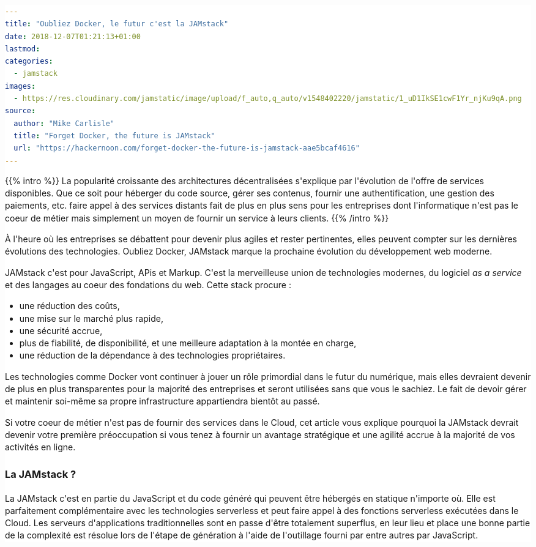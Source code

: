 ```yaml
---
title: "Oubliez Docker, le futur c'est la JAMstack"
date: 2018-12-07T01:21:13+01:00
lastmod:
categories:
  - jamstack
images:
  - https://res.cloudinary.com/jamstatic/image/upload/f_auto,q_auto/v1548402220/jamstatic/1_uD1IkSE1cwF1Yr_njKu9qA.png
source:
  author: "Mike Carlisle"
  title: "Forget Docker, the future is JAMstack"
  url: "https://hackernoon.com/forget-docker-the-future-is-jamstack-aae5bcaf4616"
---
```


{{% intro %}}
La popularité croissante des architectures décentralisées s'explique par l'évolution de l'offre de services disponibles. Que ce soit pour héberger du code source, gérer ses contenus, fournir une authentification, une gestion des paiements, etc. faire appel à des services distants fait de plus en plus sens pour les entreprises dont l'informatique n'est pas le coeur de métier mais simplement un moyen de fournir un service à leurs clients.
{{% /intro %}}

À l'heure où les entreprises se débattent pour devenir plus agiles et rester
pertinentes, elles peuvent compter sur les dernières évolutions des
technologies. Oubliez Docker, JAMstack marque la prochaine évolution du
développement web moderne.

JAMstack c'est pour JavaScript, APis et Markup. C'est la merveilleuse union de
technologies modernes, du logiciel _as a service_ et des langages au coeur des
fondations du web. Cette stack procure :

 * une réduction des coûts,
 * une mise sur le marché plus rapide,
 * une sécurité accrue,
 * plus de fiabilité, de disponibilité, et une meilleure adaptation à la montée en charge,
 * une réduction de la dépendance à des technologies propriétaires.

Les technologies comme Docker vont continuer à jouer un rôle primordial dans le
futur du numérique, mais elles devraient devenir de plus en plus transparentes
pour la majorité des entreprises et seront utilisées sans que vous le sachiez.
Le fait de devoir gérer et maintenir soi-même sa propre infrastructure
appartiendra bientôt au passé.

Si votre coeur de métier n'est pas de fournir des services dans le Cloud, cet
article vous explique pourquoi la JAMstack devrait devenir votre première
préoccupation si vous tenez à fournir un avantage stratégique et une agilité
accrue à la majorité de vos activités en ligne.

### La JAMstack ?

La JAMstack c'est en partie du JavaScript et du code généré qui peuvent être
hébergés en statique n'importe où. Elle est parfaitement complémentaire avec les
technologies serverless et peut faire appel à des fonctions serverless exécutées
dans le Cloud. Les serveurs d'applications traditionnelles sont en passe d'être
totalement superflus, en leur lieu et place une bonne partie de la complexité
est résolue lors de l'étape de génération à l'aide de l'outillage fourni par
entre autres par JavaScript.
